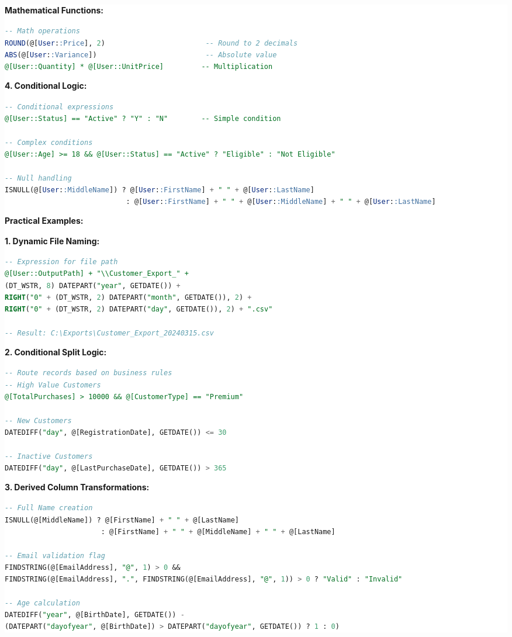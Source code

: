 **Mathematical Functions:**
```sql
-- Math operations
ROUND(@[User::Price], 2)                        -- Round to 2 decimals
ABS(@[User::Variance])                          -- Absolute value
@[User::Quantity] * @[User::UnitPrice]         -- Multiplication
```

**4. Conditional Logic:**
```sql
-- Conditional expressions
@[User::Status] == "Active" ? "Y" : "N"        -- Simple condition

-- Complex conditions
@[User::Age] >= 18 && @[User::Status] == "Active" ? "Eligible" : "Not Eligible"

-- Null handling
ISNULL(@[User::MiddleName]) ? @[User::FirstName] + " " + @[User::LastName] 
                             : @[User::FirstName] + " " + @[User::MiddleName] + " " + @[User::LastName]
```

**Practical Examples:**

**1. Dynamic File Naming:**
```sql
-- Expression for file path
@[User::OutputPath] + "\\Customer_Export_" + 
(DT_WSTR, 8) DATEPART("year", GETDATE()) + 
RIGHT("0" + (DT_WSTR, 2) DATEPART("month", GETDATE()), 2) + 
RIGHT("0" + (DT_WSTR, 2) DATEPART("day", GETDATE()), 2) + ".csv"

-- Result: C:\Exports\Customer_Export_20240315.csv
```

**2. Conditional Split Logic:**
```sql
-- Route records based on business rules
-- High Value Customers
@[TotalPurchases] > 10000 && @[CustomerType] == "Premium"

-- New Customers  
DATEDIFF("day", @[RegistrationDate], GETDATE()) <= 30

-- Inactive Customers
DATEDIFF("day", @[LastPurchaseDate], GETDATE()) > 365
```

**3. Derived Column Transformations:**
```sql
-- Full Name creation
ISNULL(@[MiddleName]) ? @[FirstName] + " " + @[LastName] 
                       : @[FirstName] + " " + @[MiddleName] + " " + @[LastName]

-- Email validation flag
FINDSTRING(@[EmailAddress], "@", 1) > 0 && 
FINDSTRING(@[EmailAddress], ".", FINDSTRING(@[EmailAddress], "@", 1)) > 0 ? "Valid" : "Invalid"

-- Age calculation
DATEDIFF("year", @[BirthDate], GETDATE()) - 
(DATEPART("dayofyear", @[BirthDate]) > DATEPART("dayofyear", GETDATE()) ? 1 : 0)
```
